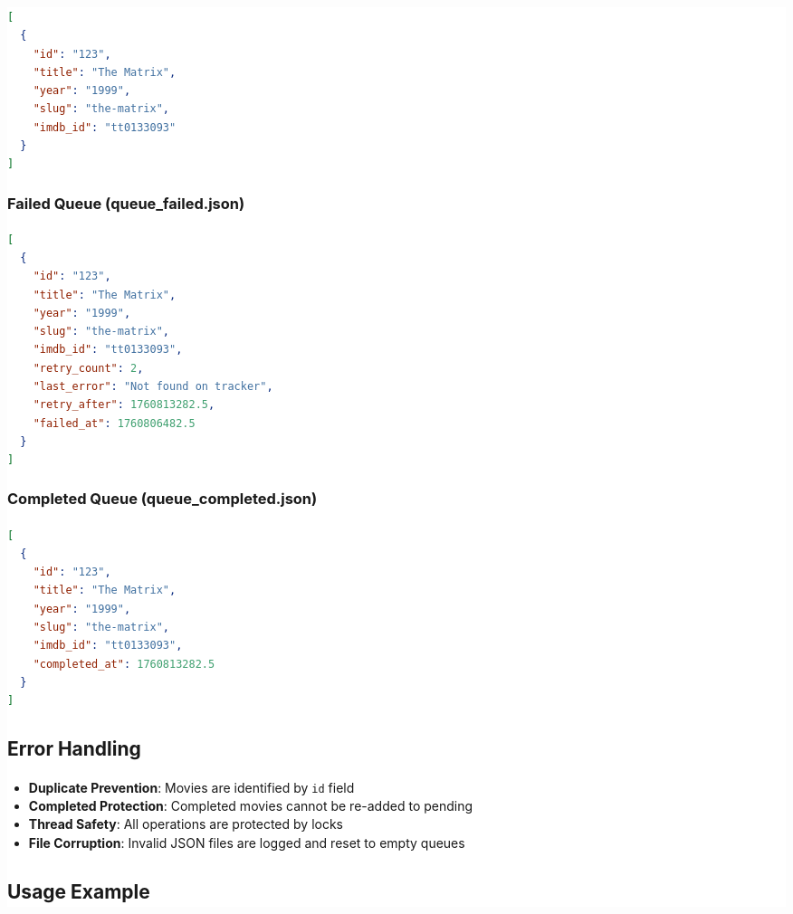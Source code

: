 ```json
[
  {
    "id": "123",
    "title": "The Matrix",
    "year": "1999",
    "slug": "the-matrix",
    "imdb_id": "tt0133093"
  }
]
```

### Failed Queue (queue_failed.json)

```json
[
  {
    "id": "123",
    "title": "The Matrix",
    "year": "1999",
    "slug": "the-matrix",
    "imdb_id": "tt0133093",
    "retry_count": 2,
    "last_error": "Not found on tracker",
    "retry_after": 1760813282.5,
    "failed_at": 1760806482.5
  }
]
```

### Completed Queue (queue_completed.json)

```json
[
  {
    "id": "123",
    "title": "The Matrix",
    "year": "1999",
    "slug": "the-matrix",
    "imdb_id": "tt0133093",
    "completed_at": 1760813282.5
  }
]
```

## Error Handling

- **Duplicate Prevention**: Movies are identified by `id` field
- **Completed Protection**: Completed movies cannot be re-added to pending
- **Thread Safety**: All operations are protected by locks
- **File Corruption**: Invalid JSON files are logged and reset to empty queues

## Usage Example
